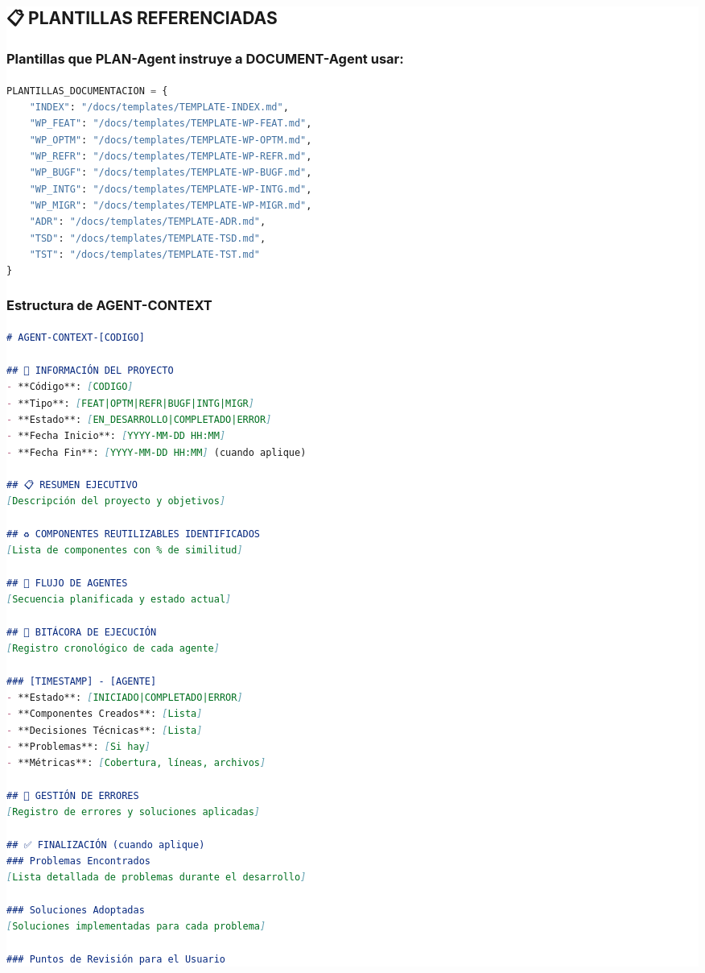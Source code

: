 ```python
```

## 📋 PLANTILLAS REFERENCIADAS

### Plantillas que PLAN-Agent instruye a DOCUMENT-Agent usar:
```python
PLANTILLAS_DOCUMENTACION = {
    "INDEX": "/docs/templates/TEMPLATE-INDEX.md",
    "WP_FEAT": "/docs/templates/TEMPLATE-WP-FEAT.md",
    "WP_OPTM": "/docs/templates/TEMPLATE-WP-OPTM.md",
    "WP_REFR": "/docs/templates/TEMPLATE-WP-REFR.md",
    "WP_BUGF": "/docs/templates/TEMPLATE-WP-BUGF.md",
    "WP_INTG": "/docs/templates/TEMPLATE-WP-INTG.md",
    "WP_MIGR": "/docs/templates/TEMPLATE-WP-MIGR.md",
    "ADR": "/docs/templates/TEMPLATE-ADR.md",
    "TSD": "/docs/templates/TEMPLATE-TSD.md",
    "TST": "/docs/templates/TEMPLATE-TST.md"
}
```

### Estructura de AGENT-CONTEXT
```markdown
# AGENT-CONTEXT-[CODIGO]

## 📌 INFORMACIÓN DEL PROYECTO
- **Código**: [CODIGO]
- **Tipo**: [FEAT|OPTM|REFR|BUGF|INTG|MIGR]
- **Estado**: [EN_DESARROLLO|COMPLETADO|ERROR]
- **Fecha Inicio**: [YYYY-MM-DD HH:MM]
- **Fecha Fin**: [YYYY-MM-DD HH:MM] (cuando aplique)

## 📋 RESUMEN EJECUTIVO
[Descripción del proyecto y objetivos]

## ♻️ COMPONENTES REUTILIZABLES IDENTIFICADOS
[Lista de componentes con % de similitud]

## 🤖 FLUJO DE AGENTES
[Secuencia planificada y estado actual]

## 📝 BITÁCORA DE EJECUCIÓN
[Registro cronológico de cada agente]

### [TIMESTAMP] - [AGENTE]
- **Estado**: [INICIADO|COMPLETADO|ERROR]
- **Componentes Creados**: [Lista]
- **Decisiones Técnicas**: [Lista]
- **Problemas**: [Si hay]
- **Métricas**: [Cobertura, líneas, archivos]

## 🚨 GESTIÓN DE ERRORES
[Registro de errores y soluciones aplicadas]

## ✅ FINALIZACIÓN (cuando aplique)
### Problemas Encontrados
[Lista detallada de problemas durante el desarrollo]

### Soluciones Adoptadas
[Soluciones implementadas para cada problema]

### Puntos de Revisión para el Usuario
```